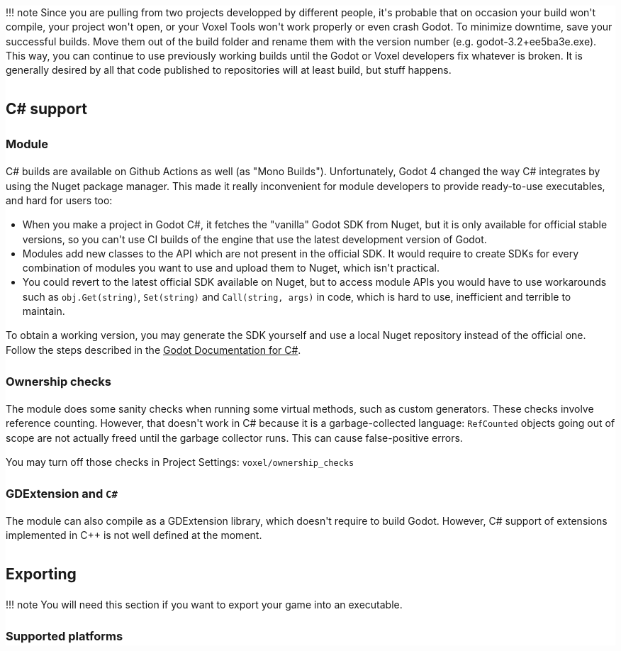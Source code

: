 !!! note
	Since you are pulling from two projects developped by different people, it's probable that on occasion your build won't compile, your project won't open, or your Voxel Tools won't work properly or even crash Godot. To minimize downtime, save your successful builds. Move them out of the build folder and rename them with the version number (e.g. godot-3.2+ee5ba3e.exe). This way, you can continue to use previously working builds until the Godot or Voxel developers fix whatever is broken. It is generally desired by all that code published to repositories will at least build, but stuff happens.


C# support
--------------

### Module

C# builds are available on Github Actions as well (as "Mono Builds"). Unfortunately, Godot 4 changed the way C# integrates by using the Nuget package manager. This made it really inconvenient for module developers to provide ready-to-use executables, and hard for users too:

- When you make a project in Godot C#, it fetches the "vanilla" Godot SDK from Nuget, but it is only available for official stable versions, so you can't use CI builds of the engine that use the latest development version of Godot.
- Modules add new classes to the API which are not present in the official SDK. It would require to create SDKs for every combination of modules you want to use and upload them to Nuget, which isn't practical.
- You could revert to the latest official SDK available on Nuget, but to access module APIs you would have to use workarounds such as `obj.Get(string)`, `Set(string)` and `Call(string, args)` in code, which is hard to use, inefficient and terrible to maintain.

To obtain a working version, you may generate the SDK yourself and use a local Nuget repository instead of the official one. Follow the steps described in the [Godot Documentation for C#](https://docs.godotengine.org/en/stable/contributing/development/compiling/compiling_with_dotnet.html).


### Ownership checks

The module does some sanity checks when running some virtual methods, such as custom generators. These checks involve reference counting. However, that doesn't work in C# because it is a garbage-collected language: `RefCounted` objects going out of scope are not actually freed until the garbage collector runs. This can cause false-positive errors.

You may turn off those checks in Project Settings: `voxel/ownership_checks`


### GDExtension and `C#`

The module can also compile as a GDExtension library, which doesn't require to build Godot. However, C# support of extensions implemented in C++ is not well defined at the moment.


Exporting
-------------------

!!! note 
	You will need this section if you want to export your game into an executable.

### Supported platforms
